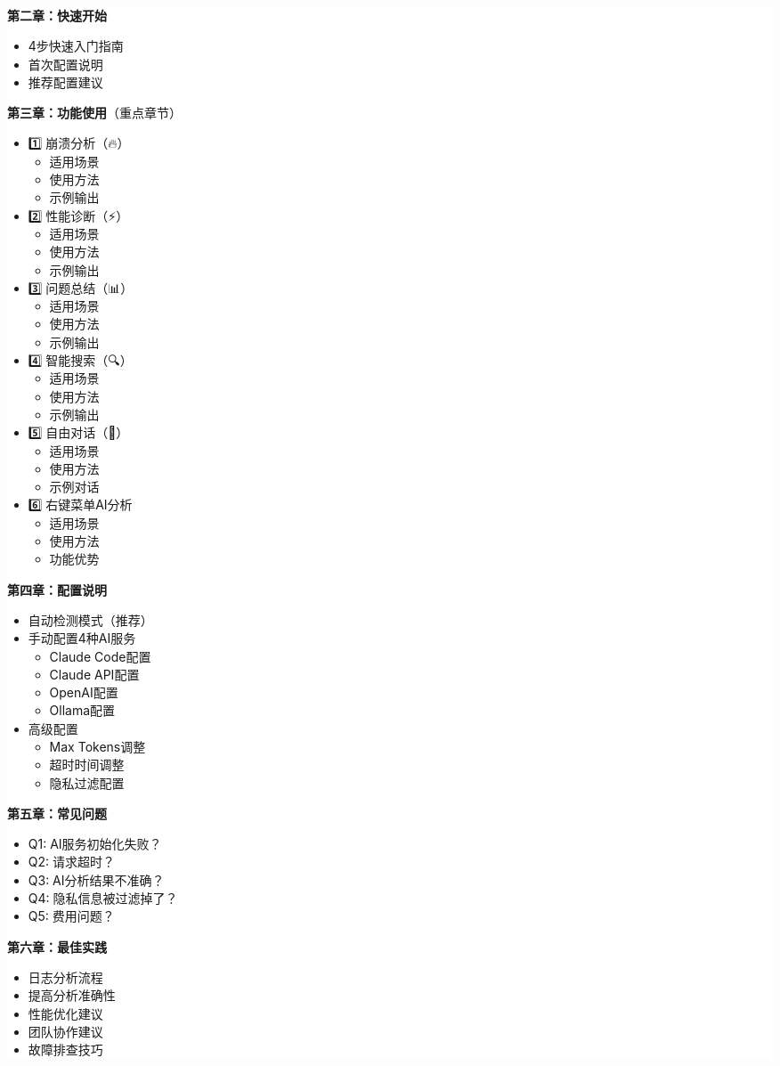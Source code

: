 **第二章：快速开始**
- 4步快速入门指南
- 首次配置说明
- 推荐配置建议

**第三章：功能使用**（重点章节）
- 1️⃣ 崩溃分析（🔥）
  - 适用场景
  - 使用方法
  - 示例输出
- 2️⃣ 性能诊断（⚡）
  - 适用场景
  - 使用方法
  - 示例输出
- 3️⃣ 问题总结（📊）
  - 适用场景
  - 使用方法
  - 示例输出
- 4️⃣ 智能搜索（🔍）
  - 适用场景
  - 使用方法
  - 示例输出
- 5️⃣ 自由对话（💬）
  - 适用场景
  - 使用方法
  - 示例对话
- 6️⃣ 右键菜单AI分析
  - 适用场景
  - 使用方法
  - 功能优势

**第四章：配置说明**
- 自动检测模式（推荐）
- 手动配置4种AI服务
  - Claude Code配置
  - Claude API配置
  - OpenAI配置
  - Ollama配置
- 高级配置
  - Max Tokens调整
  - 超时时间调整
  - 隐私过滤配置

**第五章：常见问题**
- Q1: AI服务初始化失败？
- Q2: 请求超时？
- Q3: AI分析结果不准确？
- Q4: 隐私信息被过滤掉了？
- Q5: 费用问题？

**第六章：最佳实践**
- 日志分析流程
- 提高分析准确性
- 性能优化建议
- 团队协作建议
- 故障排查技巧
